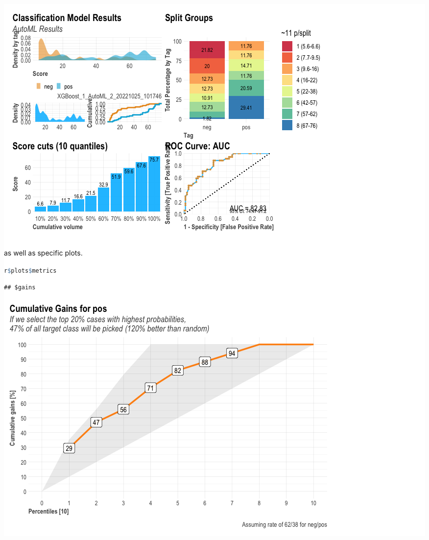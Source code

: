![](/images/AutoML4-1.png)


as well as specific plots.


```r
r$plots$metrics
```

```
## $gains
```

![](/images/AutoML5-1.png)
